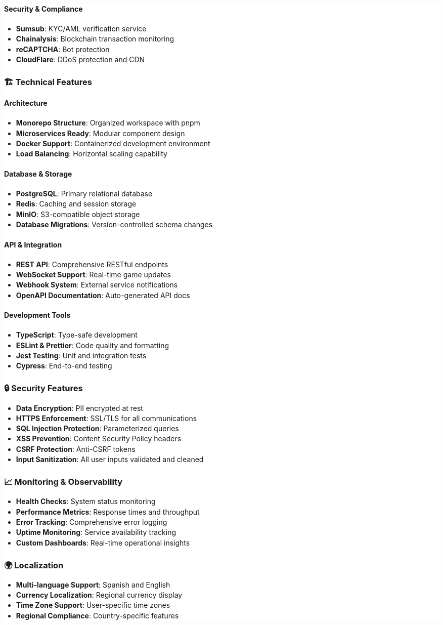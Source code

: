 #### Security & Compliance
- **Sumsub**: KYC/AML verification service
- **Chainalysis**: Blockchain transaction monitoring
- **reCAPTCHA**: Bot protection
- **CloudFlare**: DDoS protection and CDN

### 🏗️ Technical Features

#### Architecture
- **Monorepo Structure**: Organized workspace with pnpm
- **Microservices Ready**: Modular component design
- **Docker Support**: Containerized development environment
- **Load Balancing**: Horizontal scaling capability

#### Database & Storage
- **PostgreSQL**: Primary relational database
- **Redis**: Caching and session storage
- **MinIO**: S3-compatible object storage
- **Database Migrations**: Version-controlled schema changes

#### API & Integration
- **REST API**: Comprehensive RESTful endpoints
- **WebSocket Support**: Real-time game updates
- **Webhook System**: External service notifications
- **OpenAPI Documentation**: Auto-generated API docs

#### Development Tools
- **TypeScript**: Type-safe development
- **ESLint & Prettier**: Code quality and formatting
- **Jest Testing**: Unit and integration tests
- **Cypress**: End-to-end testing

### 🔒 Security Features
- **Data Encryption**: PII encrypted at rest
- **HTTPS Enforcement**: SSL/TLS for all communications
- **SQL Injection Protection**: Parameterized queries
- **XSS Prevention**: Content Security Policy headers
- **CSRF Protection**: Anti-CSRF tokens
- **Input Sanitization**: All user inputs validated and cleaned

### 📈 Monitoring & Observability
- **Health Checks**: System status monitoring
- **Performance Metrics**: Response times and throughput
- **Error Tracking**: Comprehensive error logging
- **Uptime Monitoring**: Service availability tracking
- **Custom Dashboards**: Real-time operational insights

### 🌍 Localization
- **Multi-language Support**: Spanish and English
- **Currency Localization**: Regional currency display
- **Time Zone Support**: User-specific time zones
- **Regional Compliance**: Country-specific features
